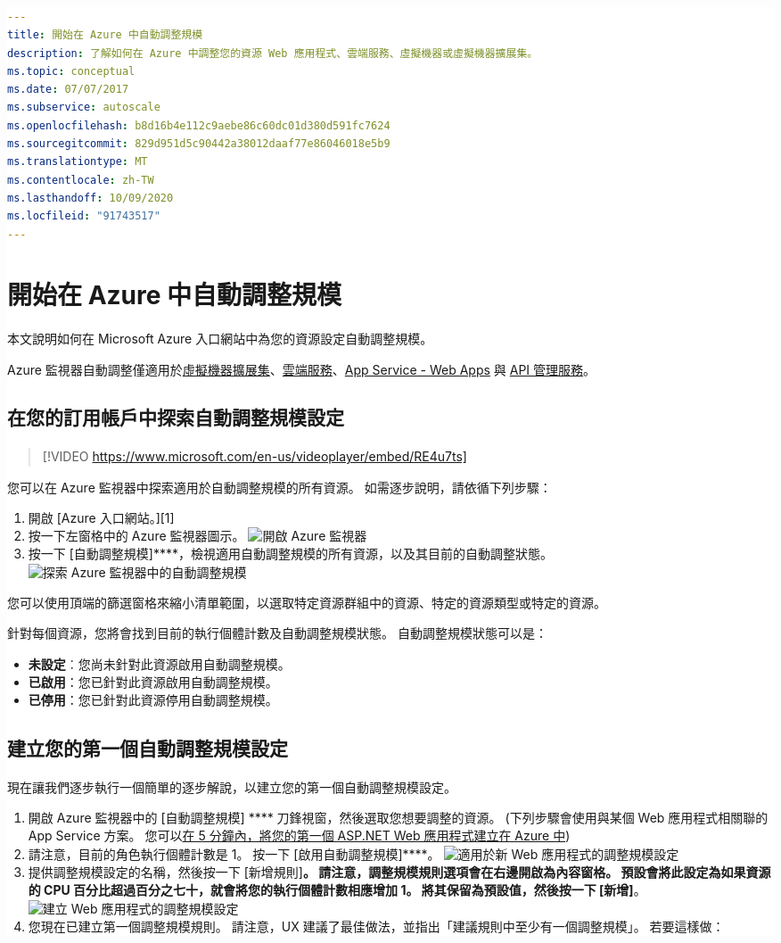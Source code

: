 ```yaml
---
title: 開始在 Azure 中自動調整規模
description: 了解如何在 Azure 中調整您的資源 Web 應用程式、雲端服務、虛擬機器或虛擬機器擴展集。
ms.topic: conceptual
ms.date: 07/07/2017
ms.subservice: autoscale
ms.openlocfilehash: b8d16b4e112c9aebe86c60dc01d380d591fc7624
ms.sourcegitcommit: 829d951d5c90442a38012daaf77e86046018e5b9
ms.translationtype: MT
ms.contentlocale: zh-TW
ms.lasthandoff: 10/09/2020
ms.locfileid: "91743517"
---
```

# <a name="get-started-with-autoscale-in-azure"></a>開始在 Azure 中自動調整規模
本文說明如何在 Microsoft Azure 入口網站中為您的資源設定自動調整規模。

Azure 監視器自動調整僅適用於[虛擬機器擴展集](https://azure.microsoft.com/services/virtual-machine-scale-sets/)、[雲端服務](https://azure.microsoft.com/services/cloud-services/)、[App Service - Web Apps](https://azure.microsoft.com/services/app-service/web/) 與 [API 管理服務](../../api-management/api-management-key-concepts.md)。

## <a name="discover-the-autoscale-settings-in-your-subscription"></a>在您的訂用帳戶中探索自動調整規模設定

> [!VIDEO https://www.microsoft.com/en-us/videoplayer/embed/RE4u7ts]

您可以在 Azure 監視器中探索適用於自動調整規模的所有資源。 如需逐步說明，請依循下列步驟：

1. 開啟 [Azure 入口網站。][1]
1. 按一下左窗格中的 Azure 監視器圖示。
  ![開啟 Azure 監視器][2]
1. 按一下 [自動調整規模]****，檢視適用自動調整規模的所有資源，以及其目前的自動調整狀態。
  ![探索 Azure 監視器中的自動調整規模][3]

您可以使用頂端的篩選窗格來縮小清單範圍，以選取特定資源群組中的資源、特定的資源類型或特定的資源。

針對每個資源，您將會找到目前的執行個體計數及自動調整規模狀態。 自動調整規模狀態可以是：

- **未設定**︰您尚未針對此資源啟用自動調整規模。
- **已啟用**：您已針對此資源啟用自動調整規模。
- **已停用**：您已針對此資源停用自動調整規模。

## <a name="create-your-first-autoscale-setting"></a>建立您的第一個自動調整規模設定

現在讓我們逐步執行一個簡單的逐步解說，以建立您的第一個自動調整規模設定。

1. 開啟 Azure 監視器中的 [自動調整規模] **** 刀鋒視窗，然後選取您想要調整的資源。 (下列步驟會使用與某個 Web 應用程式相關聯的 App Service 方案。 您可以[在 5 分鐘內，將您的第一個 ASP.NET Web 應用程式建立在 Azure 中][4])
1. 請注意，目前的角色執行個體計數是 1。 按一下 [啟用自動調整規模]****。
  ![適用於新 Web 應用程式的調整規模設定][5]
1. 提供調整規模設定的名稱，然後按一下 [新增規則]****。 請注意，調整規模規則選項會在右邊開啟為內容窗格。 預設會將此設定為如果資源的 CPU 百分比超過百分之七十，就會將您的執行個體計數相應增加 1。 將其保留為預設值，然後按一下 [新增]****。
  ![建立 Web 應用程式的調整規模設定][6]
1. 您現在已建立第一個調整規模規則。 請注意，UX 建議了最佳做法，並指出「建議規則中至少有一個調整規模」。 若要這樣做：


[2]: ./media/autoscale-get-started/azure-monitor-launch.png
[3]: ./media/autoscale-get-started/discover-autoscale-azure-monitor.png
[4]: ../../app-service/quickstart-dotnetcore.md
[5]: ./media/autoscale-get-started/scale-setting-new-web-app.png
[6]: ./media/autoscale-get-started/create-scale-setting-web-app.png
[7]: ./media/autoscale-get-started/scale-in-recommendation.png
[8]: ./media/autoscale-get-started/scale-based-on-cpu.png
[9]: ./media/autoscale-get-started/scale-condition-schedule.png
[10]: ./media/autoscale-get-started/scale-condition-dates.png
[11]: ./media/autoscale-get-started/scale-history.png
[12]: ./media/autoscale-get-started/scale-definition-json.png
[13]: ./media/autoscale-get-started/disable-autoscale.png
[14]: ./media/autoscale-get-started/set-manualscale.png